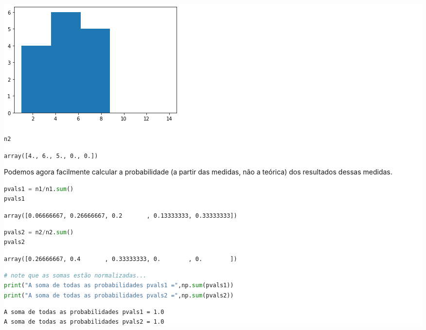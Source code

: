 ![png](./figuras/output_89_0.png)



```python
n2
```




    array([4., 6., 5., 0., 0.])



Podemos agora facilmente calcular a probabilidade (a partir das medidas, não a teórica) dos resultados dessas medidas.



```python
pvals1 = n1/n1.sum()
pvals1
```




    array([0.06666667, 0.26666667, 0.2       , 0.13333333, 0.33333333])




```python
pvals2 = n2/n2.sum()
pvals2
```




    array([0.26666667, 0.4       , 0.33333333, 0.        , 0.        ])




```python
# note que as somas estão normalizadas...
print("A soma de todas as probabilidades pvals1 =",np.sum(pvals1))
print("A soma de todas as probabilidades pvals2 =",np.sum(pvals2))
```

    A soma de todas as probabilidades pvals1 = 1.0
    A soma de todas as probabilidades pvals2 = 1.0
    